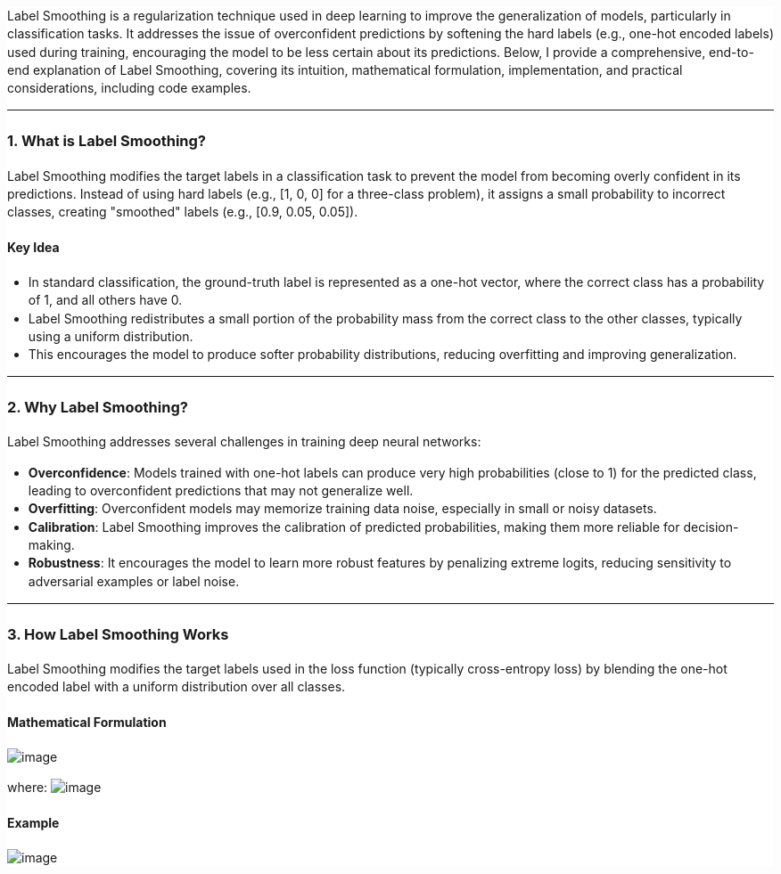 Label Smoothing is a regularization technique used in deep learning to improve the generalization of models, particularly in classification tasks. It addresses the issue of overconfident predictions by softening the hard labels (e.g., one-hot encoded labels) used during training, encouraging the model to be less certain about its predictions. Below, I provide a comprehensive, end-to-end explanation of Label Smoothing, covering its intuition, mathematical formulation, implementation, and practical considerations, including code examples.

---

### 1. **What is Label Smoothing?**
Label Smoothing modifies the target labels in a classification task to prevent the model from becoming overly confident in its predictions. Instead of using hard labels (e.g., [1, 0, 0] for a three-class problem), it assigns a small probability to incorrect classes, creating "smoothed" labels (e.g., [0.9, 0.05, 0.05]).

#### Key Idea
- In standard classification, the ground-truth label is represented as a one-hot vector, where the correct class has a probability of 1, and all others have 0.
- Label Smoothing redistributes a small portion of the probability mass from the correct class to the other classes, typically using a uniform distribution.
- This encourages the model to produce softer probability distributions, reducing overfitting and improving generalization.

---

### 2. **Why Label Smoothing?**
Label Smoothing addresses several challenges in training deep neural networks:
- **Overconfidence**: Models trained with one-hot labels can produce very high probabilities (close to 1) for the predicted class, leading to overconfident predictions that may not generalize well.
- **Overfitting**: Overconfident models may memorize training data noise, especially in small or noisy datasets.
- **Calibration**: Label Smoothing improves the calibration of predicted probabilities, making them more reliable for decision-making.
- **Robustness**: It encourages the model to learn more robust features by penalizing extreme logits, reducing sensitivity to adversarial examples or label noise.

---

### 3. **How Label Smoothing Works**
Label Smoothing modifies the target labels used in the loss function (typically cross-entropy loss) by blending the one-hot encoded label with a uniform distribution over all classes.

#### Mathematical Formulation
<img width="988" height="580" alt="image" src="https://github.com/user-attachments/assets/ee60777a-b004-4a94-aabc-eb485bc7ee91" />

where:
<img width="741" height="332" alt="image" src="https://github.com/user-attachments/assets/55d16112-4a1f-4062-bdb0-0ec56c73e5bb" />

#### Example
<img width="911" height="446" alt="image" src="https://github.com/user-attachments/assets/11a19816-cdfe-449f-9a70-64e52034d495" />
